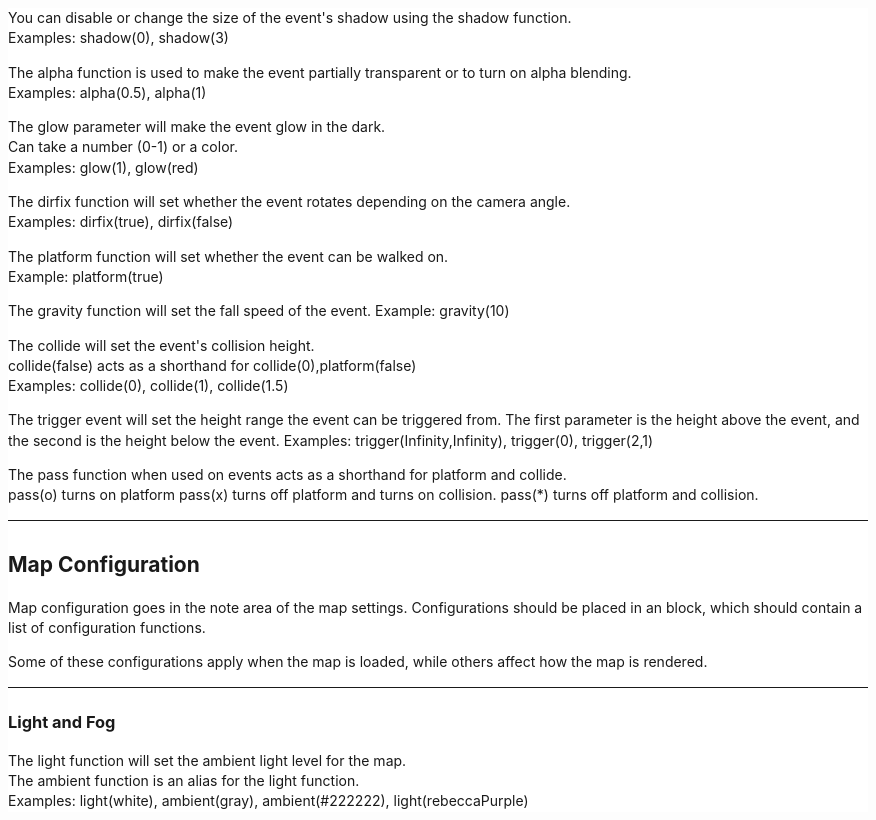 You can disable or change the size of the event's shadow using the shadow
function.  
Examples: shadow(0), shadow(3)

The alpha function is used to make the event partially transparent or to turn
on alpha blending.  
Examples: alpha(0.5), alpha(1)

The glow parameter will make the event glow in the dark.  
Can take a number (0-1) or a color.  
Examples: glow(1), glow(red)

The dirfix function will set whether the event rotates depending on the camera
angle.  
Examples: dirfix(true), dirfix(false)

The platform function will set whether the event can be walked on.  
Example: platform(true)

The gravity function will set the fall speed of the event.
Example: gravity(10)

The collide will set the event's collision height.  
collide(false) acts as a shorthand for collide(0),platform(false)  
Examples: collide(0), collide(1), collide(1.5)

The trigger event will set the height range the event can be triggered from.
The first parameter is the height above the event, and the second is the
height below the event.
Examples: trigger(Infinity,Infinity), trigger(0), trigger(2,1)

The pass function when used on events acts as a shorthand for platform and
collide.  
pass(o) turns on platform
pass(x) turns off platform and turns on collision.
pass(*) turns off platform and collision.

---

## Map Configuration

Map configuration goes in the note area of the map settings. Configurations
should be placed in an <mv3d></mv3d> block, which should contain a list of
configuration functions.

Some of these configurations apply when the map is loaded, while others affect
how the map is rendered.

---

### Light and Fog

The light function will set the ambient light level for the map.  
The ambient function is an alias for the light function.  
Examples: light(white), ambient(gray), ambient(#222222), light(rebeccaPurple)
